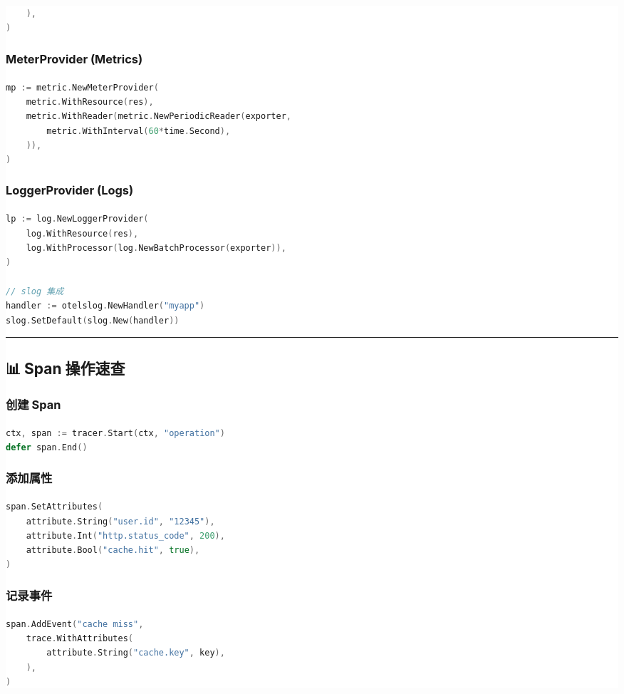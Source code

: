 ```go
    ),
)
```

### MeterProvider (Metrics)

```go
mp := metric.NewMeterProvider(
    metric.WithResource(res),
    metric.WithReader(metric.NewPeriodicReader(exporter,
        metric.WithInterval(60*time.Second),
    )),
)
```

### LoggerProvider (Logs)

```go
lp := log.NewLoggerProvider(
    log.WithResource(res),
    log.WithProcessor(log.NewBatchProcessor(exporter)),
)

// slog 集成
handler := otelslog.NewHandler("myapp")
slog.SetDefault(slog.New(handler))
```

---

## 📊 Span 操作速查

### 创建 Span

```go
ctx, span := tracer.Start(ctx, "operation")
defer span.End()
```

### 添加属性

```go
span.SetAttributes(
    attribute.String("user.id", "12345"),
    attribute.Int("http.status_code", 200),
    attribute.Bool("cache.hit", true),
)
```

### 记录事件

```go
span.AddEvent("cache miss",
    trace.WithAttributes(
        attribute.String("cache.key", key),
    ),
)
```
